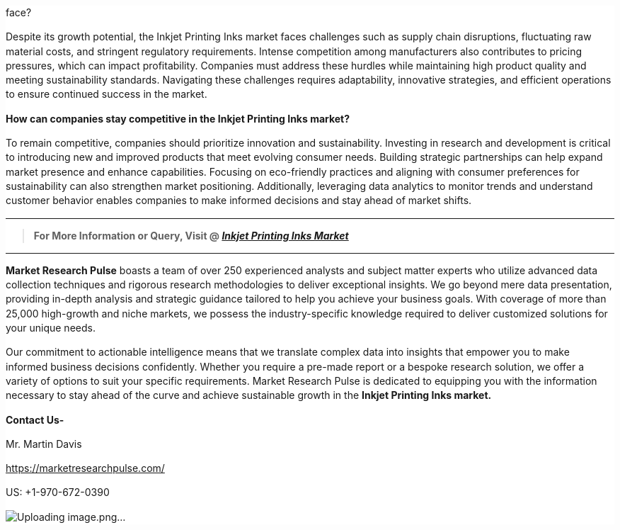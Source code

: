 face?</strong></p><p>Despite its growth potential, the Inkjet Printing Inks market faces challenges such as supply chain disruptions, fluctuating raw material costs, and stringent regulatory requirements. Intense competition among manufacturers also contributes to pricing pressures, which can impact profitability. Companies must address these hurdles while maintaining high product quality and meeting sustainability standards. Navigating these challenges requires adaptability, innovative strategies, and efficient operations to ensure continued success in the market.</p><p><strong>How can companies stay competitive in the Inkjet Printing Inks market?</strong></p><p>To remain competitive, companies should prioritize innovation and sustainability. Investing in research and development is critical to introducing new and improved products that meet evolving consumer needs. Building strategic partnerships can help expand market presence and enhance capabilities. Focusing on eco-friendly practices and aligning with consumer preferences for sustainability can also strengthen market positioning. Additionally, leveraging data analytics to monitor trends and understand customer behavior enables companies to make informed decisions and stay ahead of market shifts.</p><hr /><blockquote><p><strong>For More Information or Query, Visit @&nbsp;<em><a href="https://marketresearchpulse.com/report/144719/inkjet-printing-inks-market?utm_source=Linkedin&utm_medium=027">Inkjet Printing Inks Market</a></em></strong></p></blockquote><hr /><p><strong>Market Research Pulse</strong> boasts a team of over 250 experienced analysts and subject matter experts who utilize advanced data collection techniques and rigorous research methodologies to deliver exceptional insights. We go beyond mere data presentation, providing in-depth analysis and strategic guidance tailored to help you achieve your business goals. With coverage of more than 25,000 high-growth and niche markets, we possess the industry-specific knowledge required to deliver customized solutions for your unique needs.</p><p>Our commitment to actionable intelligence means that we translate complex data into insights that empower you to make informed business decisions confidently. Whether you require a pre-made report or a bespoke research solution, we offer a variety of options to suit your specific requirements. Market Research Pulse is dedicated to equipping you with the information necessary to stay ahead of the curve and achieve sustainable growth in the <strong>Inkjet Printing Inks market.</strong></p><p><strong>Contact Us-</strong></p><p>Mr. Martin Davis</p><p>https://marketresearchpulse.com/</p><p>US: +1-970-672-0390</p>
![Uploading image.png…]()

